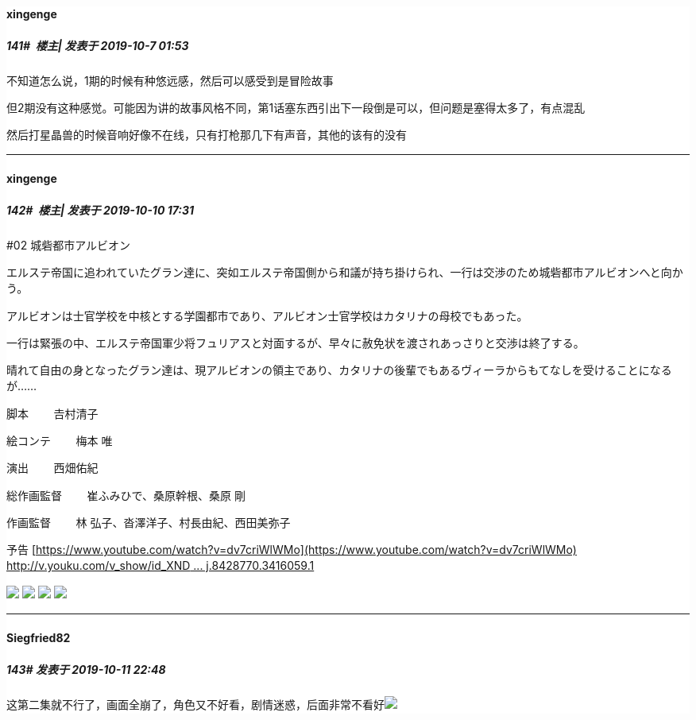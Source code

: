 ####  xingenge  
##### 141#         楼主| 发表于 2019-10-7 01:53


不知道怎么说，1期的时候有种悠远感，然后可以感受到是冒险故事

但2期没有这种感觉。可能因为讲的故事风格不同，第1话塞东西引出下一段倒是可以，但问题是塞得太多了，有点混乱

然后打星晶兽的时候音响好像不在线，只有打枪那几下有声音，其他的该有的没有


-----

####  xingenge  
##### 142#         楼主| 发表于 2019-10-10 17:31


#02 城砦都市アルビオン


エルステ帝国に追われていたグラン達に、突如エルステ帝国側から和議が持ち掛けられ、一行は交渉のため城砦都市アルビオンへと向かう。

アルビオンは士官学校を中核とする学園都市であり、アルビオン士官学校はカタリナの母校でもあった。

一行は緊張の中、エルステ帝国軍少将フュリアスと対面するが、早々に赦免状を渡されあっさりと交渉は終了する。

晴れて自由の身となったグラン達は、現アルビオンの領主であり、カタリナの後輩でもあるヴィーラからもてなしを受けることになるが……


脚本        𠮷村清子

絵コンテ        梅本 唯

演出        西畑佑紀

総作画監督        崔ふみひで、桑原幹根、桑原 剛

作画監督        林 弘子、沓澤洋子、村長由紀、西田美弥子


予告 [https://www.youtube.com/watch?v=dv7criWlWMo](https://www.youtube.com/watch?v=dv7criWlWMo)
[http://v.youku.com/v_show/id_XND ... j.8428770.3416059.1](http://v.youku.com/v_show/id_XNDM5Mjk4NTQ4OA==.html?spm=a2h3j.8428770.3416059.1)

<img src="https://s2.ax1x.com/2019/10/10/uT64cn.jpg" referrerpolicy="no-referrer">
<img src="https://s2.ax1x.com/2019/10/10/uT6h1s.jpg" referrerpolicy="no-referrer">
<img src="https://s2.ax1x.com/2019/10/10/uT6fpj.jpg" referrerpolicy="no-referrer">
<img src="https://s2.ax1x.com/2019/10/10/uT6RhQ.jpg" referrerpolicy="no-referrer">


-----

####  Siegfried82  
##### 143#       发表于 2019-10-11 22:48


这第二集就不行了，画面全崩了，角色又不好看，剧情迷惑，后面非常不看好<img src="https://static.saraba1st.com/image/smiley/face2017/066.png" referrerpolicy="no-referrer">

